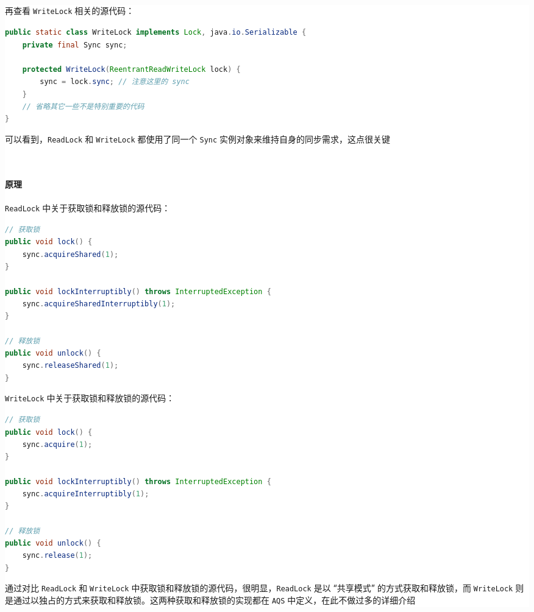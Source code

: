 再查看 `WriteLock` 相关的源代码：

```java
public static class WriteLock implements Lock, java.io.Serializable {
    private final Sync sync;

    protected WriteLock(ReentrantReadWriteLock lock) {
        sync = lock.sync; // 注意这里的 sync
    }
    // 省略其它一些不是特别重要的代码
}
```

可以看到，`ReadLock` 和 `WriteLock` 都使用了同一个 `Sync` 实例对象来维持自身的同步需求，这点很关键

<br />

#### 原理

`ReadLock` 中关于获取锁和释放锁的源代码：

```java
// 获取锁
public void lock() {
    sync.acquireShared(1);
}

public void lockInterruptibly() throws InterruptedException {
    sync.acquireSharedInterruptibly(1);
}

// 释放锁
public void unlock() {
    sync.releaseShared(1);
}
```

`WriteLock` 中关于获取锁和释放锁的源代码：

```java
// 获取锁
public void lock() {
    sync.acquire(1);
}

public void lockInterruptibly() throws InterruptedException {
    sync.acquireInterruptibly(1);
}

// 释放锁
public void unlock() {
    sync.release(1);
}
```

通过对比 `ReadLock` 和 `WriteLock` 中获取锁和释放锁的源代码，很明显，`ReadLock` 是以 “共享模式” 的方式获取和释放锁，而 `WriteLock` 则是通过以独占的方式来获取和释放锁。这两种获取和释放锁的实现都在 `AQS` 中定义，在此不做过多的详细介绍

